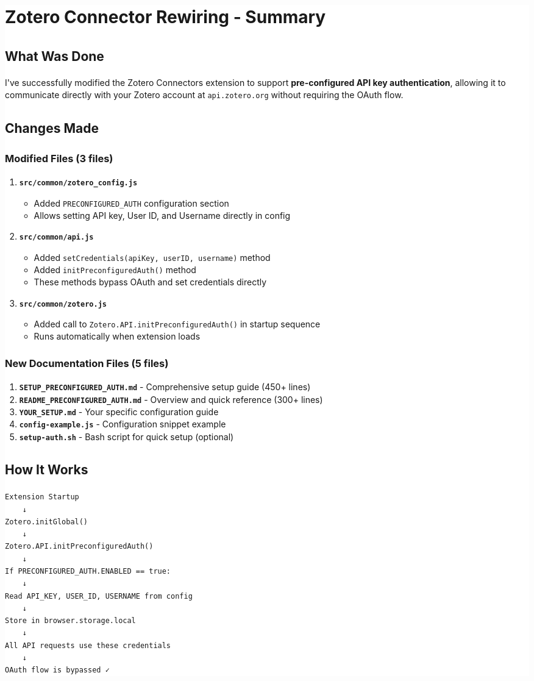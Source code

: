 # Zotero Connector Rewiring - Summary

## What Was Done

I've successfully modified the Zotero Connectors extension to support **pre-configured API key authentication**, allowing it to communicate directly with your Zotero account at `api.zotero.org` without requiring the OAuth flow.

## Changes Made

### Modified Files (3 files)

1. **`src/common/zotero_config.js`**
   - Added `PRECONFIGURED_AUTH` configuration section
   - Allows setting API key, User ID, and Username directly in config

2. **`src/common/api.js`**
   - Added `setCredentials(apiKey, userID, username)` method
   - Added `initPreconfiguredAuth()` method
   - These methods bypass OAuth and set credentials directly

3. **`src/common/zotero.js`**
   - Added call to `Zotero.API.initPreconfiguredAuth()` in startup sequence
   - Runs automatically when extension loads

### New Documentation Files (5 files)

1. **`SETUP_PRECONFIGURED_AUTH.md`** - Comprehensive setup guide (450+ lines)
2. **`README_PRECONFIGURED_AUTH.md`** - Overview and quick reference (300+ lines)
3. **`YOUR_SETUP.md`** - Your specific configuration guide
4. **`config-example.js`** - Configuration snippet example
5. **`setup-auth.sh`** - Bash script for quick setup (optional)

## How It Works

```
Extension Startup
    ↓
Zotero.initGlobal()
    ↓
Zotero.API.initPreconfiguredAuth()
    ↓
If PRECONFIGURED_AUTH.ENABLED == true:
    ↓
Read API_KEY, USER_ID, USERNAME from config
    ↓
Store in browser.storage.local
    ↓
All API requests use these credentials
    ↓
OAuth flow is bypassed ✓
```
